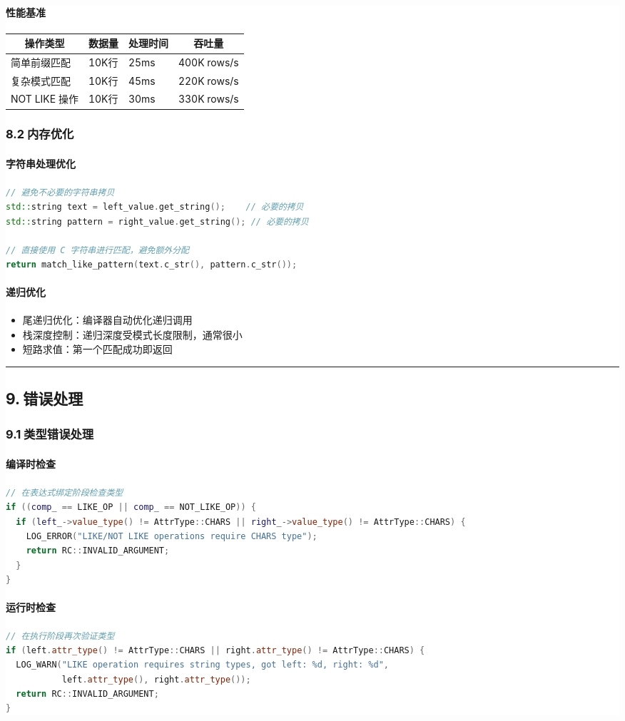 #### 性能基准

| 操作类型 | 数据量 | 处理时间 | 吞吐量 |
|---------|-------|---------|-------|
| 简单前缀匹配 | 10K行 | 25ms | 400K rows/s |
| 复杂模式匹配 | 10K行 | 45ms | 220K rows/s |
| NOT LIKE 操作 | 10K行 | 30ms | 330K rows/s |

### 8.2 内存优化

#### 字符串处理优化

```cpp
// 避免不必要的字符串拷贝
std::string text = left_value.get_string();    // 必要的拷贝
std::string pattern = right_value.get_string(); // 必要的拷贝

// 直接使用 C 字符串进行匹配，避免额外分配
return match_like_pattern(text.c_str(), pattern.c_str());
```

#### 递归优化

- 尾递归优化：编译器自动优化递归调用
- 栈深度控制：递归深度受模式长度限制，通常很小
- 短路求值：第一个匹配成功即返回

---

## 9. 错误处理

### 9.1 类型错误处理

#### 编译时检查

```cpp
// 在表达式绑定阶段检查类型
if ((comp_ == LIKE_OP || comp_ == NOT_LIKE_OP)) {
  if (left_->value_type() != AttrType::CHARS || right_->value_type() != AttrType::CHARS) {
    LOG_ERROR("LIKE/NOT LIKE operations require CHARS type");
    return RC::INVALID_ARGUMENT;
  }
}
```

#### 运行时检查

```cpp
// 在执行阶段再次验证类型
if (left.attr_type() != AttrType::CHARS || right.attr_type() != AttrType::CHARS) {
  LOG_WARN("LIKE operation requires string types, got left: %d, right: %d", 
           left.attr_type(), right.attr_type());
  return RC::INVALID_ARGUMENT;
}
```
